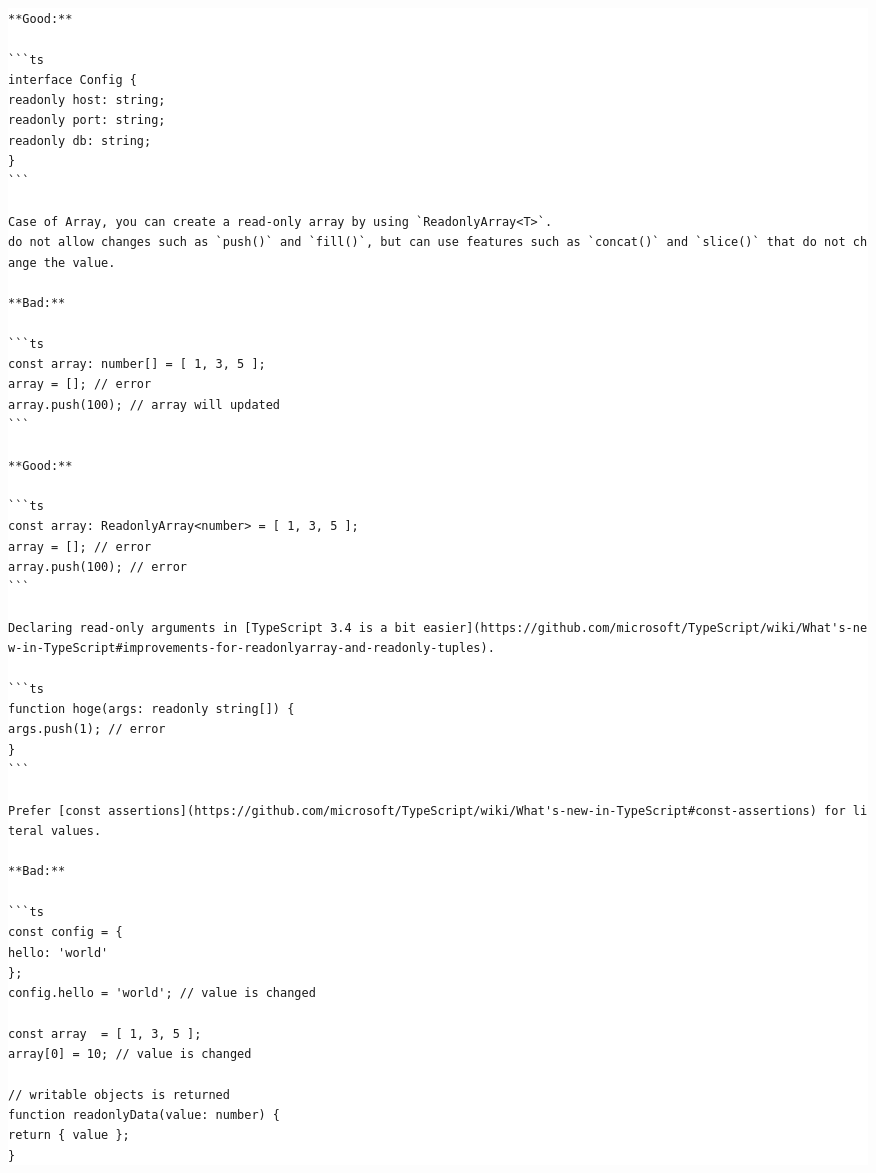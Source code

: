     **Good:**

    ```ts
    interface Config {
    readonly host: string;
    readonly port: string;
    readonly db: string;
    }
    ```

    Case of Array, you can create a read-only array by using `ReadonlyArray<T>`.
    do not allow changes such as `push()` and `fill()`, but can use features such as `concat()` and `slice()` that do not change the value.

    **Bad:**

    ```ts
    const array: number[] = [ 1, 3, 5 ];
    array = []; // error
    array.push(100); // array will updated
    ```

    **Good:**

    ```ts
    const array: ReadonlyArray<number> = [ 1, 3, 5 ];
    array = []; // error
    array.push(100); // error
    ```

    Declaring read-only arguments in [TypeScript 3.4 is a bit easier](https://github.com/microsoft/TypeScript/wiki/What's-new-in-TypeScript#improvements-for-readonlyarray-and-readonly-tuples).

    ```ts
    function hoge(args: readonly string[]) {
    args.push(1); // error
    }
    ```

    Prefer [const assertions](https://github.com/microsoft/TypeScript/wiki/What's-new-in-TypeScript#const-assertions) for literal values.

    **Bad:**

    ```ts
    const config = {
    hello: 'world'
    };
    config.hello = 'world'; // value is changed

    const array  = [ 1, 3, 5 ];
    array[0] = 10; // value is changed

    // writable objects is returned
    function readonlyData(value: number) {
    return { value };
    }
